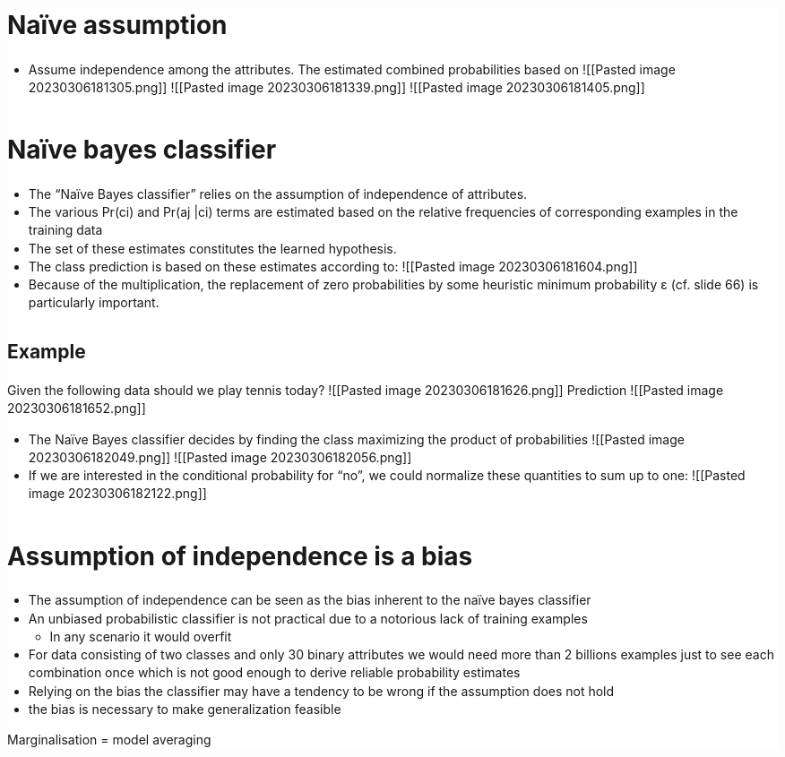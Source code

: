 # Naïve assumption 
- Assume independence among the attributes. The estimated combined probabilities based on
![[Pasted image 20230306181305.png]]
![[Pasted image 20230306181339.png]]
![[Pasted image 20230306181405.png]]

# Naïve bayes classifier
- The “Naïve Bayes classifier” relies on the assumption of independence of attributes.
- The various Pr(ci) and Pr(aj |ci) terms are estimated based on the relative frequencies of corresponding examples in the training data
- The set of these estimates constitutes the learned hypothesis.
- The class prediction is based on these estimates according to:
![[Pasted image 20230306181604.png]]
- Because of the multiplication, the replacement of zero probabilities by some heuristic minimum probability ε (cf. slide 66) is particularly important.

## Example
Given the following data should we play tennis today?
![[Pasted image 20230306181626.png]]
Prediction
![[Pasted image 20230306181652.png]]
- The Naïve Bayes classifier decides by finding the class maximizing the product of probabilities
![[Pasted image 20230306182049.png]]
![[Pasted image 20230306182056.png]]
- If we are interested in the conditional probability for “no”, we could normalize these quantities to sum up to one:
![[Pasted image 20230306182122.png]]

# Assumption of independence is a bias 
- The assumption of independence can be seen as the bias inherent to the naïve bayes classifier
- An unbiased probabilistic classifier is not practical due to a notorious lack of training examples
  - In any scenario it would overfit
- For data consisting of two classes and only 30 binary attributes we would need more than 2 billions examples just to see each combination once which is not good enough to derive reliable probability estimates
- Relying on the bias the classifier may have a tendency to be wrong if the assumption does not hold 
- the bias is necessary to make generalization feasible


Marginalisation = model averaging